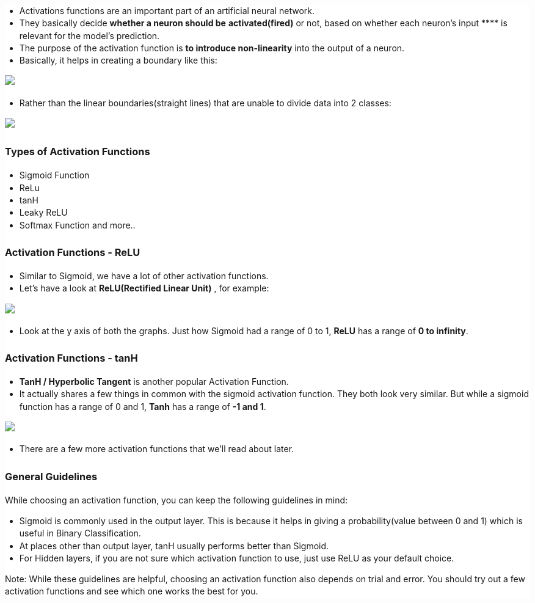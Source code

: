 * Activations functions are an important part of an artificial neural network.
* They basically decide **whether a neuron should be** **activated(fired)** or not, based on whether each neuron’s input **** is relevant for the model’s prediction.
* The purpose of the activation function is **to introduce non-linearity** into the output of a neuron.
* Basically, it helps in creating a boundary like this:

![](https://lh3.googleusercontent.com/S4OqFA-4a3Sivmx-2yuvZ44eJudbKF4vvmUfGbsS9z60W\_sAWu-AdoeuCWky1LEM7901ln3W-d\_bVCSdmL21YgBonMApnbES\_LOfFfgHCS2qSbvFpU2eAx-ftJf0b3kCwp7imbFUD18)

* Rather than the linear boundaries(straight lines) that are unable to divide data into 2 classes:

![](https://lh4.googleusercontent.com/yqS-vM6Xjya1rtNYkSY2sd42MzCn\_TuiRCels6w3AOPZtvEcedojCbcAkE1c4K3CFP1r70A6fR-G02jdZR31WN1h-XNVNW0GwuT5n0TqGjvsZDE2LsJctfbCcwfTEiXmtBjGPOlSDBg)

### Types of Activation Functions

* Sigmoid Function
* ReLu
* tanH
* Leaky ReLU
* Softmax Function and more..

### Activation Functions - ReLU

* Similar to Sigmoid, we have a lot of other activation functions.
* Let’s have a look at **ReLU(Rectified Linear Unit)** , for example:

![](https://lh6.googleusercontent.com/Qf6Gm1PRwJQO6i4pRRwDkMCLGssMWZJOmwpo-RhSbeRG\_o-zMdK8XBg7AMZvtGBKVolP3sERGAIjoN7V\_hZ4aKv6o2Ic2iJH5\_prD2B2W8fQmczuteE18Bu1LPmiEBxs4wzc\_hSt4rM)

* Look at the y axis of both the graphs. Just how Sigmoid had a range of 0 to 1, **ReLU** has a range of **0 to infinity**.

### Activation Functions - tanH

* **TanH / Hyperbolic Tangent** is another popular Activation Function.
* It actually shares a few things in common with the sigmoid activation function. They both look very similar. But while a sigmoid function has a range of 0 and 1, **Tanh** has a range of **-1 and 1**.

![](https://lh6.googleusercontent.com/bDrpiQGl3YwagzQIvinIZKI4s6C-9u11GhBdMIgA5KAE3wqqpzvGyIYy5IDitt6hfjZCqBE0nkdzktm7\_RE-Ezlfk-d12pq4jg4GCu\_Rhj2A\_WfJnplC2AjtalNGwUWxqmN4AtFR0bU)

* There are a few more activation functions that we’ll read about later.

### General Guidelines

While choosing an activation function, you can keep the following guidelines in mind:

* Sigmoid is commonly used in the output layer. This is because it helps in giving a probability(value between 0 and 1) which is useful in Binary Classification.
* At places other than output layer, tanH usually performs better than Sigmoid.
* For Hidden layers, if you are not sure which activation function to use, just use ReLU as your default choice.

Note: While these guidelines are helpful, choosing an activation function also depends on trial and error. You should try out a few activation functions and see which one works the best for you.
